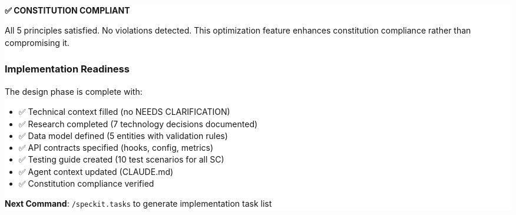 **✅ CONSTITUTION COMPLIANT**

All 5 principles satisfied. No violations detected. This optimization feature enhances constitution compliance rather than compromising it.

### Implementation Readiness

The design phase is complete with:
- ✅ Technical context filled (no NEEDS CLARIFICATION)
- ✅ Research completed (7 technology decisions documented)
- ✅ Data model defined (5 entities with validation rules)
- ✅ API contracts specified (hooks, config, metrics)
- ✅ Testing guide created (10 test scenarios for all SC)
- ✅ Agent context updated (CLAUDE.md)
- ✅ Constitution compliance verified

**Next Command**: `/speckit.tasks` to generate implementation task list
